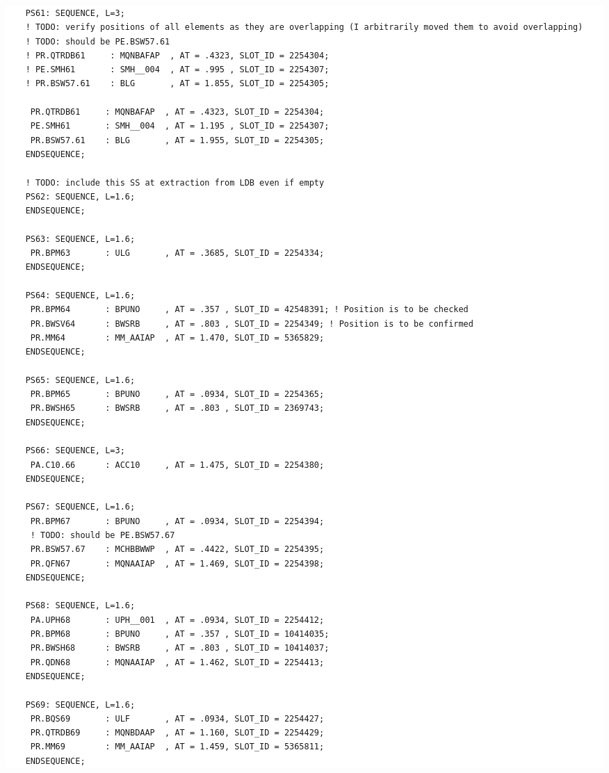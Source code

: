         PS61: SEQUENCE, L=3;
        ! TODO: verify positions of all elements as they are overlapping (I arbitrarily moved them to avoid overlapping)
        ! TODO: should be PE.BSW57.61
        ! PR.QTRDB61     : MQNBAFAP  , AT = .4323, SLOT_ID = 2254304;
        ! PE.SMH61       : SMH__004  , AT = .995 , SLOT_ID = 2254307;
        ! PR.BSW57.61    : BLG       , AT = 1.855, SLOT_ID = 2254305; 

         PR.QTRDB61     : MQNBAFAP  , AT = .4323, SLOT_ID = 2254304;
         PE.SMH61       : SMH__004  , AT = 1.195 , SLOT_ID = 2254307;
         PR.BSW57.61    : BLG       , AT = 1.955, SLOT_ID = 2254305;
        ENDSEQUENCE;

        ! TODO: include this SS at extraction from LDB even if empty
        PS62: SEQUENCE, L=1.6;
        ENDSEQUENCE;

        PS63: SEQUENCE, L=1.6;
         PR.BPM63       : ULG       , AT = .3685, SLOT_ID = 2254334;
        ENDSEQUENCE;

        PS64: SEQUENCE, L=1.6;
         PR.BPM64       : BPUNO     , AT = .357 , SLOT_ID = 42548391; ! Position is to be checked
         PR.BWSV64      : BWSRB     , AT = .803 , SLOT_ID = 2254349; ! Position is to be confirmed
         PR.MM64        : MM_AAIAP  , AT = 1.470, SLOT_ID = 5365829;
        ENDSEQUENCE;

        PS65: SEQUENCE, L=1.6;
         PR.BPM65       : BPUNO     , AT = .0934, SLOT_ID = 2254365;
         PR.BWSH65      : BWSRB     , AT = .803 , SLOT_ID = 2369743;
        ENDSEQUENCE;

        PS66: SEQUENCE, L=3;
         PA.C10.66      : ACC10     , AT = 1.475, SLOT_ID = 2254380;
        ENDSEQUENCE;

        PS67: SEQUENCE, L=1.6;
         PR.BPM67       : BPUNO     , AT = .0934, SLOT_ID = 2254394;
         ! TODO: should be PE.BSW57.67
         PR.BSW57.67    : MCHBBWWP  , AT = .4422, SLOT_ID = 2254395;
         PR.QFN67       : MQNAAIAP  , AT = 1.469, SLOT_ID = 2254398;
        ENDSEQUENCE;

        PS68: SEQUENCE, L=1.6;
         PA.UPH68       : UPH__001  , AT = .0934, SLOT_ID = 2254412;
         PR.BPM68       : BPUNO     , AT = .357 , SLOT_ID = 10414035;
         PR.BWSH68      : BWSRB     , AT = .803 , SLOT_ID = 10414037;
         PR.QDN68       : MQNAAIAP  , AT = 1.462, SLOT_ID = 2254413;
        ENDSEQUENCE;

        PS69: SEQUENCE, L=1.6;
         PR.BQS69       : ULF       , AT = .0934, SLOT_ID = 2254427;
         PR.QTRDB69     : MQNBDAAP  , AT = 1.160, SLOT_ID = 2254429;
         PR.MM69        : MM_AAIAP  , AT = 1.459, SLOT_ID = 5365811;
        ENDSEQUENCE;
